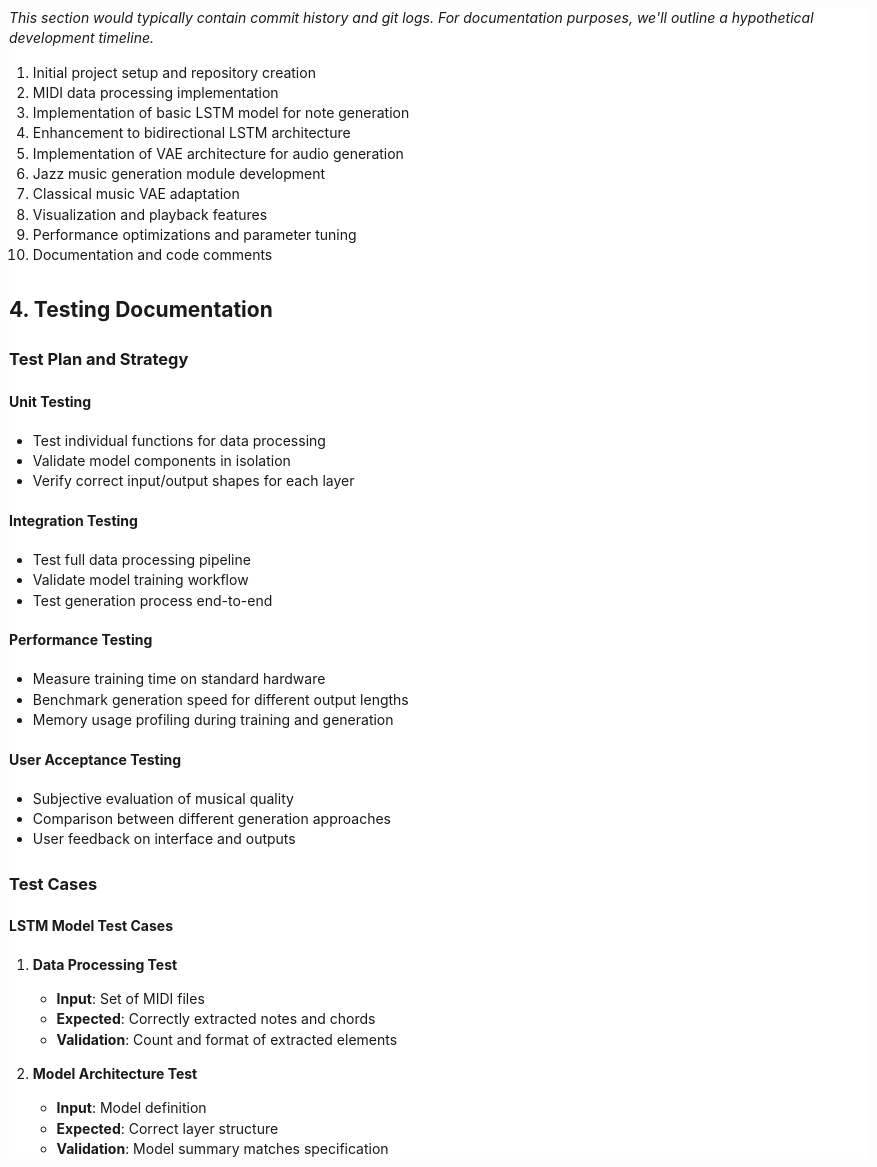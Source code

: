 *This section would typically contain commit history and git logs. For documentation purposes, we'll outline a hypothetical development timeline.*

1. Initial project setup and repository creation
2. MIDI data processing implementation
3. Implementation of basic LSTM model for note generation
4. Enhancement to bidirectional LSTM architecture
5. Implementation of VAE architecture for audio generation
6. Jazz music generation module development
7. Classical music VAE adaptation
8. Visualization and playback features
9. Performance optimizations and parameter tuning
10. Documentation and code comments

## 4. Testing Documentation

### Test Plan and Strategy

#### Unit Testing
- Test individual functions for data processing
- Validate model components in isolation
- Verify correct input/output shapes for each layer

#### Integration Testing
- Test full data processing pipeline
- Validate model training workflow
- Test generation process end-to-end

#### Performance Testing
- Measure training time on standard hardware
- Benchmark generation speed for different output lengths
- Memory usage profiling during training and generation

#### User Acceptance Testing
- Subjective evaluation of musical quality
- Comparison between different generation approaches
- User feedback on interface and outputs

### Test Cases

#### LSTM Model Test Cases

1. **Data Processing Test**
   - **Input**: Set of MIDI files
   - **Expected**: Correctly extracted notes and chords
   - **Validation**: Count and format of extracted elements

2. **Model Architecture Test**
   - **Input**: Model definition
   - **Expected**: Correct layer structure
   - **Validation**: Model summary matches specification
